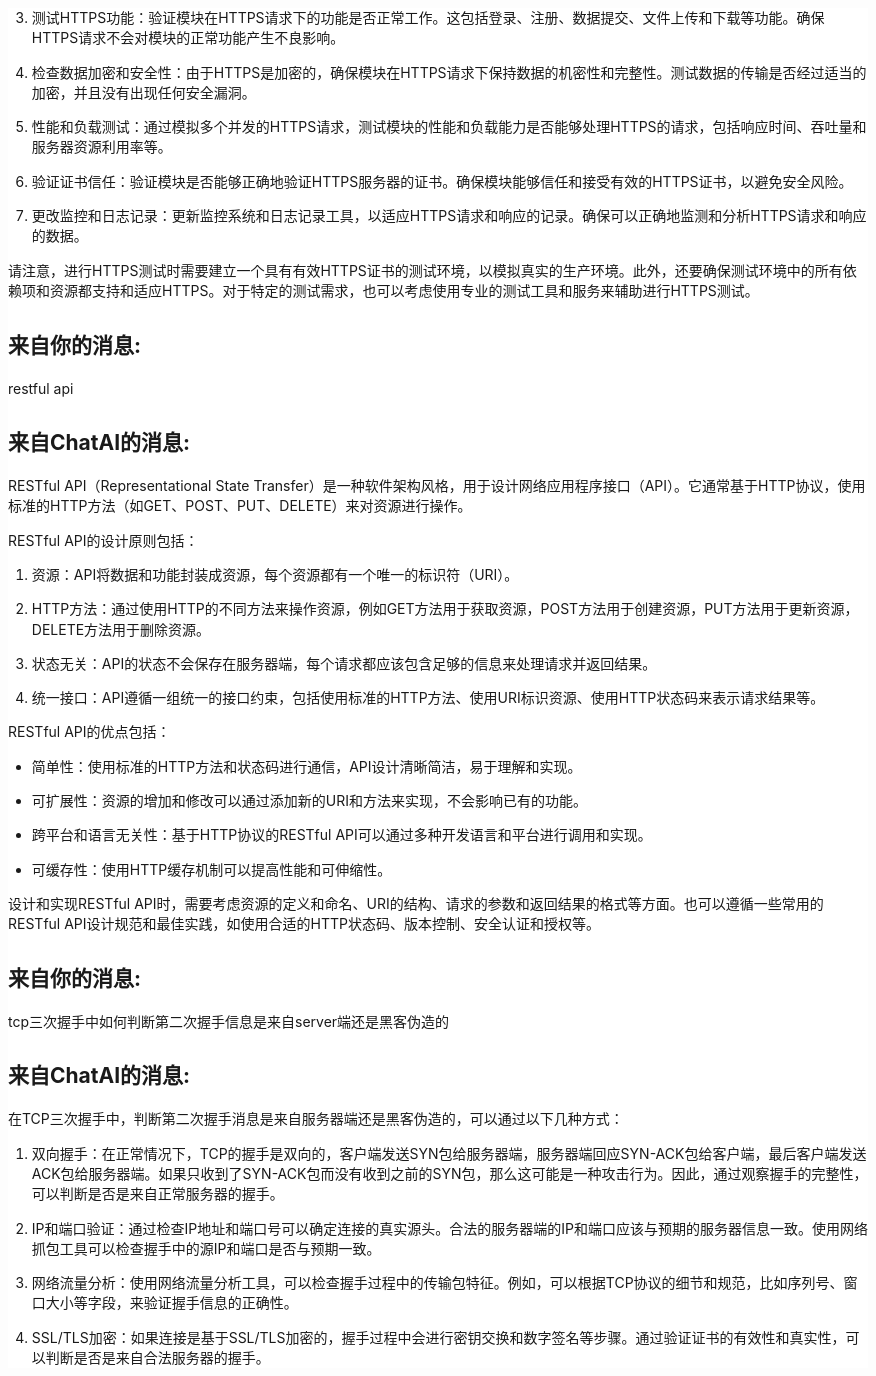 3. 测试HTTPS功能：验证模块在HTTPS请求下的功能是否正常工作。这包括登录、注册、数据提交、文件上传和下载等功能。确保HTTPS请求不会对模块的正常功能产生不良影响。

4. 检查数据加密和安全性：由于HTTPS是加密的，确保模块在HTTPS请求下保持数据的机密性和完整性。测试数据的传输是否经过适当的加密，并且没有出现任何安全漏洞。

5. 性能和负载测试：通过模拟多个并发的HTTPS请求，测试模块的性能和负载能力是否能够处理HTTPS的请求，包括响应时间、吞吐量和服务器资源利用率等。

6. 验证证书信任：验证模块是否能够正确地验证HTTPS服务器的证书。确保模块能够信任和接受有效的HTTPS证书，以避免安全风险。

7. 更改监控和日志记录：更新监控系统和日志记录工具，以适应HTTPS请求和响应的记录。确保可以正确地监测和分析HTTPS请求和响应的数据。

请注意，进行HTTPS测试时需要建立一个具有有效HTTPS证书的测试环境，以模拟真实的生产环境。此外，还要确保测试环境中的所有依赖项和资源都支持和适应HTTPS。对于特定的测试需求，也可以考虑使用专业的测试工具和服务来辅助进行HTTPS测试。

## 来自你的消息:
restful api

## 来自ChatAI的消息:
RESTful API（Representational State Transfer）是一种软件架构风格，用于设计网络应用程序接口（API）。它通常基于HTTP协议，使用标准的HTTP方法（如GET、POST、PUT、DELETE）来对资源进行操作。

RESTful API的设计原则包括：

1. 资源：API将数据和功能封装成资源，每个资源都有一个唯一的标识符（URI）。

2. HTTP方法：通过使用HTTP的不同方法来操作资源，例如GET方法用于获取资源，POST方法用于创建资源，PUT方法用于更新资源，DELETE方法用于删除资源。

3. 状态无关：API的状态不会保存在服务器端，每个请求都应该包含足够的信息来处理请求并返回结果。

4. 统一接口：API遵循一组统一的接口约束，包括使用标准的HTTP方法、使用URI标识资源、使用HTTP状态码来表示请求结果等。

RESTful API的优点包括：

- 简单性：使用标准的HTTP方法和状态码进行通信，API设计清晰简洁，易于理解和实现。

- 可扩展性：资源的增加和修改可以通过添加新的URI和方法来实现，不会影响已有的功能。

- 跨平台和语言无关性：基于HTTP协议的RESTful API可以通过多种开发语言和平台进行调用和实现。

- 可缓存性：使用HTTP缓存机制可以提高性能和可伸缩性。

设计和实现RESTful API时，需要考虑资源的定义和命名、URI的结构、请求的参数和返回结果的格式等方面。也可以遵循一些常用的RESTful API设计规范和最佳实践，如使用合适的HTTP状态码、版本控制、安全认证和授权等。

## 来自你的消息:
tcp三次握手中如何判断第二次握手信息是来自server端还是黑客伪造的

## 来自ChatAI的消息:
在TCP三次握手中，判断第二次握手消息是来自服务器端还是黑客伪造的，可以通过以下几种方式：

1. 双向握手：在正常情况下，TCP的握手是双向的，客户端发送SYN包给服务器端，服务器端回应SYN-ACK包给客户端，最后客户端发送ACK包给服务器端。如果只收到了SYN-ACK包而没有收到之前的SYN包，那么这可能是一种攻击行为。因此，通过观察握手的完整性，可以判断是否是来自正常服务器的握手。

2. IP和端口验证：通过检查IP地址和端口号可以确定连接的真实源头。合法的服务器端的IP和端口应该与预期的服务器信息一致。使用网络抓包工具可以检查握手中的源IP和端口是否与预期一致。

3. 网络流量分析：使用网络流量分析工具，可以检查握手过程中的传输包特征。例如，可以根据TCP协议的细节和规范，比如序列号、窗口大小等字段，来验证握手信息的正确性。

4. SSL/TLS加密：如果连接是基于SSL/TLS加密的，握手过程中会进行密钥交换和数字签名等步骤。通过验证证书的有效性和真实性，可以判断是否是来自合法服务器的握手。
